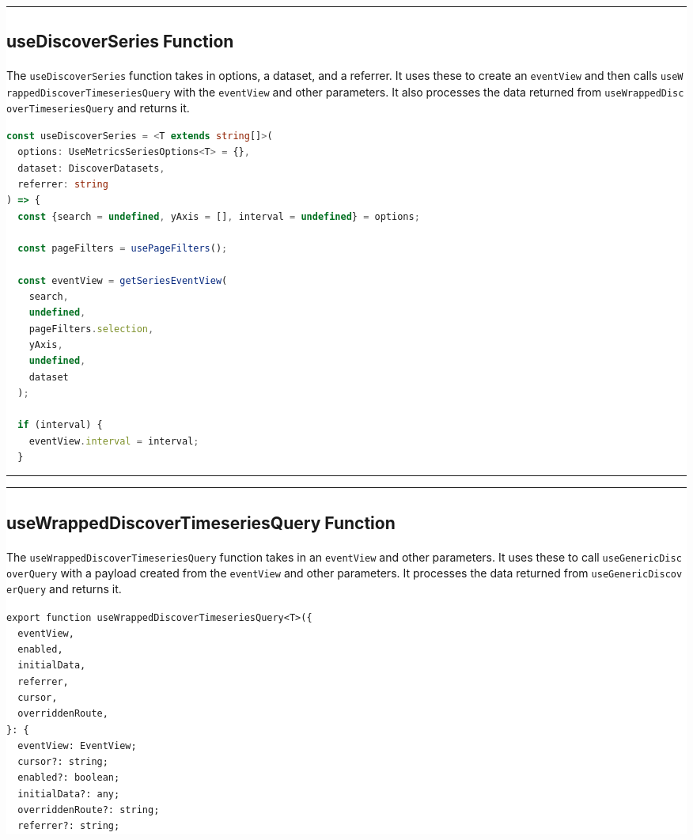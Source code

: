 
</SwmSnippet>

<SwmSnippet path="/static/app/views/insights/common/queries/useDiscoverSeries.ts" line="56">

---

## useDiscoverSeries Function

The `useDiscoverSeries` function takes in options, a dataset, and a referrer. It uses these to create an `eventView` and then calls `useWrappedDiscoverTimeseriesQuery` with the `eventView` and other parameters. It also processes the data returned from `useWrappedDiscoverTimeseriesQuery` and returns it.

```typescript
const useDiscoverSeries = <T extends string[]>(
  options: UseMetricsSeriesOptions<T> = {},
  dataset: DiscoverDatasets,
  referrer: string
) => {
  const {search = undefined, yAxis = [], interval = undefined} = options;

  const pageFilters = usePageFilters();

  const eventView = getSeriesEventView(
    search,
    undefined,
    pageFilters.selection,
    yAxis,
    undefined,
    dataset
  );

  if (interval) {
    eventView.interval = interval;
  }
```

---

</SwmSnippet>

<SwmSnippet path="/static/app/views/insights/common/queries/useSpansQuery.tsx" line="63">

---

## useWrappedDiscoverTimeseriesQuery Function

The `useWrappedDiscoverTimeseriesQuery` function takes in an `eventView` and other parameters. It uses these to call `useGenericDiscoverQuery` with a payload created from the `eventView` and other parameters. It processes the data returned from `useGenericDiscoverQuery` and returns it.

```tsx
export function useWrappedDiscoverTimeseriesQuery<T>({
  eventView,
  enabled,
  initialData,
  referrer,
  cursor,
  overriddenRoute,
}: {
  eventView: EventView;
  cursor?: string;
  enabled?: boolean;
  initialData?: any;
  overriddenRoute?: string;
  referrer?: string;
```